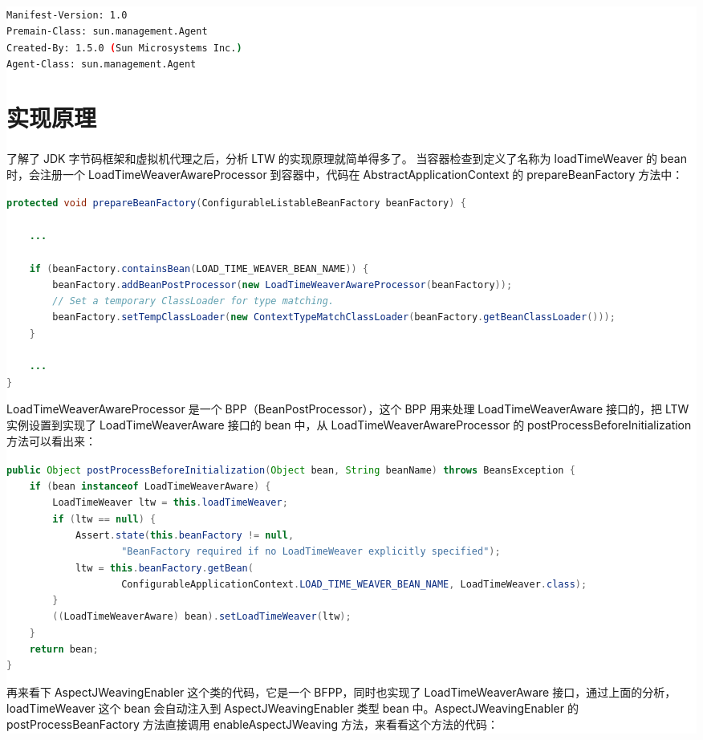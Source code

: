 ```bash
Manifest-Version: 1.0
Premain-Class: sun.management.Agent
Created-By: 1.5.0 (Sun Microsystems Inc.)
Agent-Class: sun.management.Agent
```

# 实现原理

了解了 JDK 字节码框架和虚拟机代理之后，分析 LTW 的实现原理就简单得多了。
当容器检查到定义了名称为 loadTimeWeaver 的 bean 时，会注册一个 LoadTimeWeaverAwareProcessor 到容器中，代码在 AbstractApplicationContext 的
prepareBeanFactory 方法中：

```java
protected void prepareBeanFactory(ConfigurableListableBeanFactory beanFactory) {

	...

	if (beanFactory.containsBean(LOAD_TIME_WEAVER_BEAN_NAME)) {
		beanFactory.addBeanPostProcessor(new LoadTimeWeaverAwareProcessor(beanFactory));
		// Set a temporary ClassLoader for type matching.
		beanFactory.setTempClassLoader(new ContextTypeMatchClassLoader(beanFactory.getBeanClassLoader()));
	}

	...
}
```

LoadTimeWeaverAwareProcessor 是一个 BPP（BeanPostProcessor），这个 BPP 用来处理 LoadTimeWeaverAware 接口的，把 LTW 实例设置到实现了
LoadTimeWeaverAware 接口的 bean 中，从 LoadTimeWeaverAwareProcessor 的 postProcessBeforeInitialization 方法可以看出来：

```java
public Object postProcessBeforeInitialization(Object bean, String beanName) throws BeansException {
	if (bean instanceof LoadTimeWeaverAware) {
		LoadTimeWeaver ltw = this.loadTimeWeaver;
		if (ltw == null) {
			Assert.state(this.beanFactory != null,
					"BeanFactory required if no LoadTimeWeaver explicitly specified");
			ltw = this.beanFactory.getBean(
					ConfigurableApplicationContext.LOAD_TIME_WEAVER_BEAN_NAME, LoadTimeWeaver.class);
		}
		((LoadTimeWeaverAware) bean).setLoadTimeWeaver(ltw);
	}
	return bean;
}
```

再来看下 AspectJWeavingEnabler 这个类的代码，它是一个 BFPP，同时也实现了 LoadTimeWeaverAware 接口，通过上面的分析，loadTimeWeaver 这个 bean
会自动注入到 AspectJWeavingEnabler 类型 bean 中。AspectJWeavingEnabler 的 postProcessBeanFactory 方法直接调用 enableAspectJWeaving
方法，来看看这个方法的代码：

